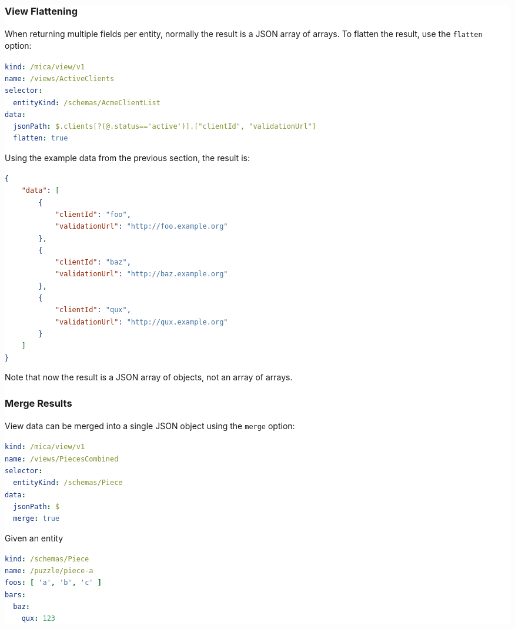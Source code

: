 ### View Flattening

When returning multiple fields per entity, normally the result is a JSON array
of arrays. To flatten the result, use the `flatten` option:

```yaml
kind: /mica/view/v1
name: /views/ActiveClients
selector:
  entityKind: /schemas/AcmeClientList
data:
  jsonPath: $.clients[?(@.status=='active')].["clientId", "validationUrl"]
  flatten: true
```

Using the example data from the previous section, the result is:

```json
{
    "data": [
        {
            "clientId": "foo",
            "validationUrl": "http://foo.example.org"
        },
        {
            "clientId": "baz",
            "validationUrl": "http://baz.example.org"
        },
        {
            "clientId": "qux",
            "validationUrl": "http://qux.example.org"
        }
    ]
}
```

Note that now the result is a JSON array of objects, not an array of arrays.

### Merge Results

View data can be merged into a single JSON object using the `merge` option:

```yaml
kind: /mica/view/v1
name: /views/PiecesCombined
selector:
  entityKind: /schemas/Piece
data:
  jsonPath: $
  merge: true
```

Given an entity

```yaml
kind: /schemas/Piece
name: /puzzle/piece-a
foos: [ 'a', 'b', 'c' ]
bars:
  baz:
    qux: 123
```
